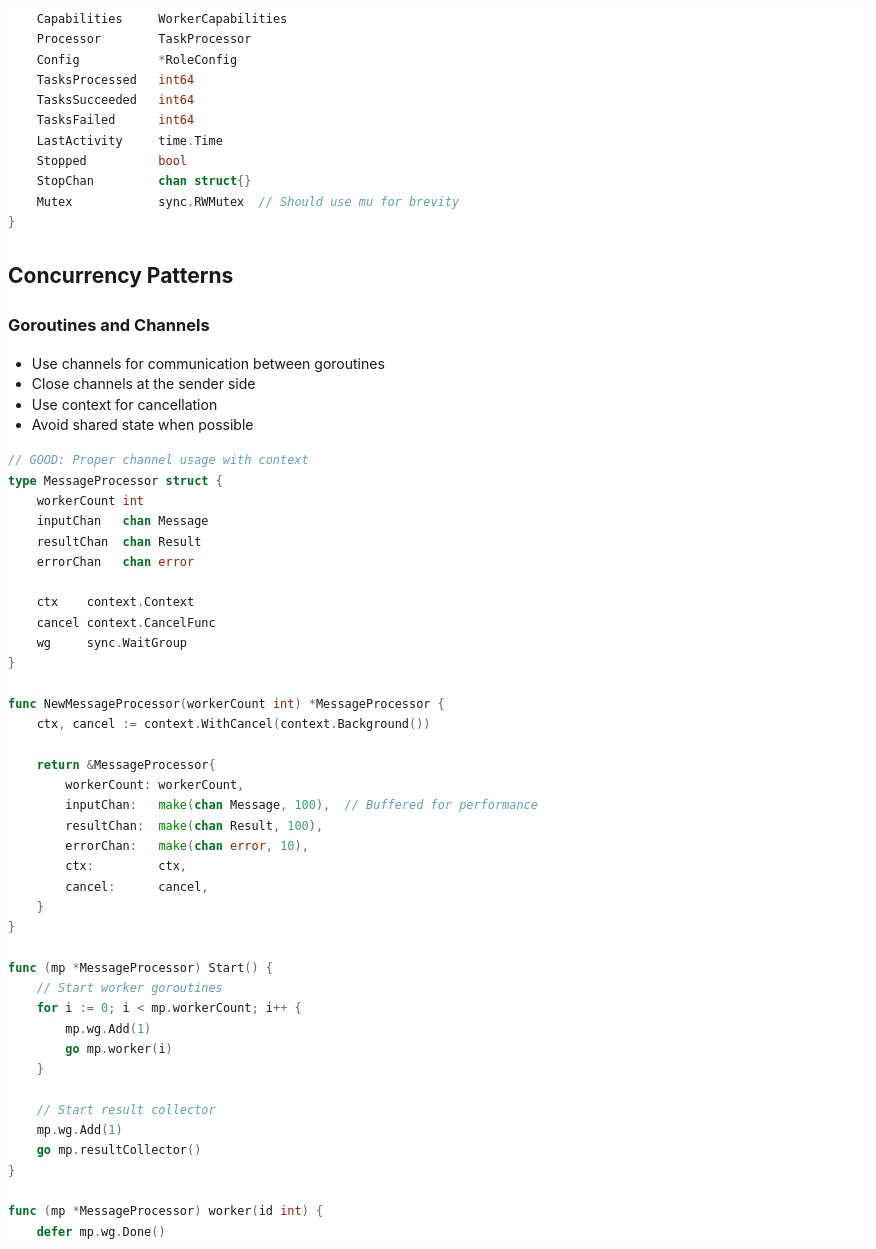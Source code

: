 ```go
    Capabilities     WorkerCapabilities
    Processor        TaskProcessor
    Config           *RoleConfig
    TasksProcessed   int64
    TasksSucceeded   int64
    TasksFailed      int64
    LastActivity     time.Time
    Stopped          bool
    StopChan         chan struct{}
    Mutex            sync.RWMutex  // Should use mu for brevity
}
```

## Concurrency Patterns

### Goroutines and Channels

- Use channels for communication between goroutines
- Close channels at the sender side
- Use context for cancellation
- Avoid shared state when possible

```go
// GOOD: Proper channel usage with context
type MessageProcessor struct {
    workerCount int
    inputChan   chan Message
    resultChan  chan Result
    errorChan   chan error

    ctx    context.Context
    cancel context.CancelFunc
    wg     sync.WaitGroup
}

func NewMessageProcessor(workerCount int) *MessageProcessor {
    ctx, cancel := context.WithCancel(context.Background())

    return &MessageProcessor{
        workerCount: workerCount,
        inputChan:   make(chan Message, 100),  // Buffered for performance
        resultChan:  make(chan Result, 100),
        errorChan:   make(chan error, 10),
        ctx:         ctx,
        cancel:      cancel,
    }
}

func (mp *MessageProcessor) Start() {
    // Start worker goroutines
    for i := 0; i < mp.workerCount; i++ {
        mp.wg.Add(1)
        go mp.worker(i)
    }

    // Start result collector
    mp.wg.Add(1)
    go mp.resultCollector()
}

func (mp *MessageProcessor) worker(id int) {
    defer mp.wg.Done()

```